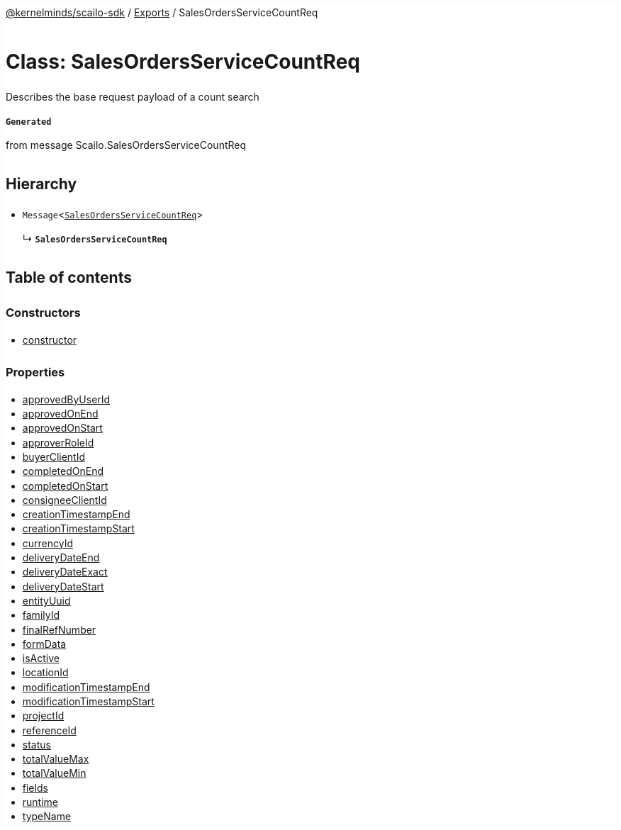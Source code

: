 [@kernelminds/scailo-sdk](../README.md) / [Exports](../modules.md) / SalesOrdersServiceCountReq

# Class: SalesOrdersServiceCountReq

Describes the base request payload of a count search

**`Generated`**

from message Scailo.SalesOrdersServiceCountReq

## Hierarchy

- `Message`\<[`SalesOrdersServiceCountReq`](SalesOrdersServiceCountReq.md)\>

  ↳ **`SalesOrdersServiceCountReq`**

## Table of contents

### Constructors

- [constructor](SalesOrdersServiceCountReq.md#constructor)

### Properties

- [approvedByUserId](SalesOrdersServiceCountReq.md#approvedbyuserid)
- [approvedOnEnd](SalesOrdersServiceCountReq.md#approvedonend)
- [approvedOnStart](SalesOrdersServiceCountReq.md#approvedonstart)
- [approverRoleId](SalesOrdersServiceCountReq.md#approverroleid)
- [buyerClientId](SalesOrdersServiceCountReq.md#buyerclientid)
- [completedOnEnd](SalesOrdersServiceCountReq.md#completedonend)
- [completedOnStart](SalesOrdersServiceCountReq.md#completedonstart)
- [consigneeClientId](SalesOrdersServiceCountReq.md#consigneeclientid)
- [creationTimestampEnd](SalesOrdersServiceCountReq.md#creationtimestampend)
- [creationTimestampStart](SalesOrdersServiceCountReq.md#creationtimestampstart)
- [currencyId](SalesOrdersServiceCountReq.md#currencyid)
- [deliveryDateEnd](SalesOrdersServiceCountReq.md#deliverydateend)
- [deliveryDateExact](SalesOrdersServiceCountReq.md#deliverydateexact)
- [deliveryDateStart](SalesOrdersServiceCountReq.md#deliverydatestart)
- [entityUuid](SalesOrdersServiceCountReq.md#entityuuid)
- [familyId](SalesOrdersServiceCountReq.md#familyid)
- [finalRefNumber](SalesOrdersServiceCountReq.md#finalrefnumber)
- [formData](SalesOrdersServiceCountReq.md#formdata)
- [isActive](SalesOrdersServiceCountReq.md#isactive)
- [locationId](SalesOrdersServiceCountReq.md#locationid)
- [modificationTimestampEnd](SalesOrdersServiceCountReq.md#modificationtimestampend)
- [modificationTimestampStart](SalesOrdersServiceCountReq.md#modificationtimestampstart)
- [projectId](SalesOrdersServiceCountReq.md#projectid)
- [referenceId](SalesOrdersServiceCountReq.md#referenceid)
- [status](SalesOrdersServiceCountReq.md#status)
- [totalValueMax](SalesOrdersServiceCountReq.md#totalvaluemax)
- [totalValueMin](SalesOrdersServiceCountReq.md#totalvaluemin)
- [fields](SalesOrdersServiceCountReq.md#fields)
- [runtime](SalesOrdersServiceCountReq.md#runtime)
- [typeName](SalesOrdersServiceCountReq.md#typename)
